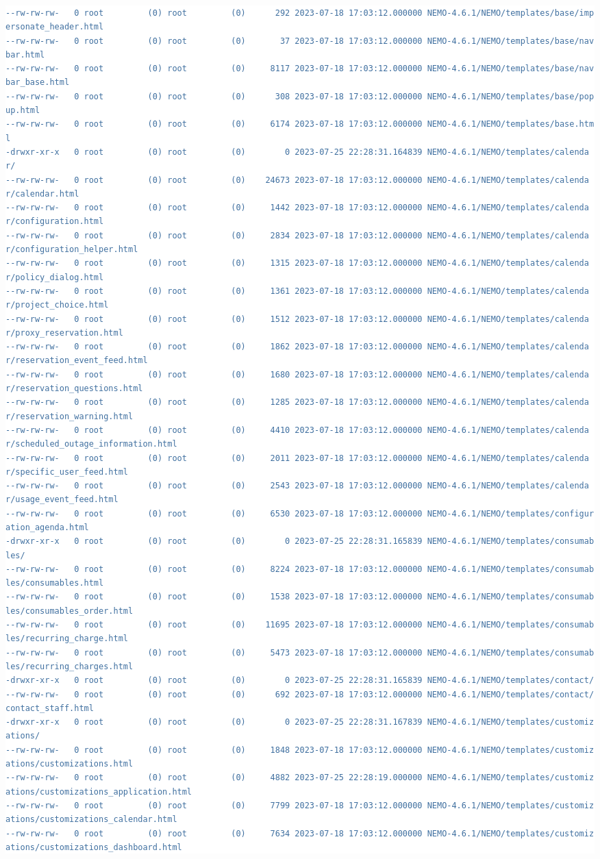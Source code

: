 ```diff
--rw-rw-rw-   0 root         (0) root         (0)      292 2023-07-18 17:03:12.000000 NEMO-4.6.1/NEMO/templates/base/impersonate_header.html
--rw-rw-rw-   0 root         (0) root         (0)       37 2023-07-18 17:03:12.000000 NEMO-4.6.1/NEMO/templates/base/navbar.html
--rw-rw-rw-   0 root         (0) root         (0)     8117 2023-07-18 17:03:12.000000 NEMO-4.6.1/NEMO/templates/base/navbar_base.html
--rw-rw-rw-   0 root         (0) root         (0)      308 2023-07-18 17:03:12.000000 NEMO-4.6.1/NEMO/templates/base/popup.html
--rw-rw-rw-   0 root         (0) root         (0)     6174 2023-07-18 17:03:12.000000 NEMO-4.6.1/NEMO/templates/base.html
-drwxr-xr-x   0 root         (0) root         (0)        0 2023-07-25 22:28:31.164839 NEMO-4.6.1/NEMO/templates/calendar/
--rw-rw-rw-   0 root         (0) root         (0)    24673 2023-07-18 17:03:12.000000 NEMO-4.6.1/NEMO/templates/calendar/calendar.html
--rw-rw-rw-   0 root         (0) root         (0)     1442 2023-07-18 17:03:12.000000 NEMO-4.6.1/NEMO/templates/calendar/configuration.html
--rw-rw-rw-   0 root         (0) root         (0)     2834 2023-07-18 17:03:12.000000 NEMO-4.6.1/NEMO/templates/calendar/configuration_helper.html
--rw-rw-rw-   0 root         (0) root         (0)     1315 2023-07-18 17:03:12.000000 NEMO-4.6.1/NEMO/templates/calendar/policy_dialog.html
--rw-rw-rw-   0 root         (0) root         (0)     1361 2023-07-18 17:03:12.000000 NEMO-4.6.1/NEMO/templates/calendar/project_choice.html
--rw-rw-rw-   0 root         (0) root         (0)     1512 2023-07-18 17:03:12.000000 NEMO-4.6.1/NEMO/templates/calendar/proxy_reservation.html
--rw-rw-rw-   0 root         (0) root         (0)     1862 2023-07-18 17:03:12.000000 NEMO-4.6.1/NEMO/templates/calendar/reservation_event_feed.html
--rw-rw-rw-   0 root         (0) root         (0)     1680 2023-07-18 17:03:12.000000 NEMO-4.6.1/NEMO/templates/calendar/reservation_questions.html
--rw-rw-rw-   0 root         (0) root         (0)     1285 2023-07-18 17:03:12.000000 NEMO-4.6.1/NEMO/templates/calendar/reservation_warning.html
--rw-rw-rw-   0 root         (0) root         (0)     4410 2023-07-18 17:03:12.000000 NEMO-4.6.1/NEMO/templates/calendar/scheduled_outage_information.html
--rw-rw-rw-   0 root         (0) root         (0)     2011 2023-07-18 17:03:12.000000 NEMO-4.6.1/NEMO/templates/calendar/specific_user_feed.html
--rw-rw-rw-   0 root         (0) root         (0)     2543 2023-07-18 17:03:12.000000 NEMO-4.6.1/NEMO/templates/calendar/usage_event_feed.html
--rw-rw-rw-   0 root         (0) root         (0)     6530 2023-07-18 17:03:12.000000 NEMO-4.6.1/NEMO/templates/configuration_agenda.html
-drwxr-xr-x   0 root         (0) root         (0)        0 2023-07-25 22:28:31.165839 NEMO-4.6.1/NEMO/templates/consumables/
--rw-rw-rw-   0 root         (0) root         (0)     8224 2023-07-18 17:03:12.000000 NEMO-4.6.1/NEMO/templates/consumables/consumables.html
--rw-rw-rw-   0 root         (0) root         (0)     1538 2023-07-18 17:03:12.000000 NEMO-4.6.1/NEMO/templates/consumables/consumables_order.html
--rw-rw-rw-   0 root         (0) root         (0)    11695 2023-07-18 17:03:12.000000 NEMO-4.6.1/NEMO/templates/consumables/recurring_charge.html
--rw-rw-rw-   0 root         (0) root         (0)     5473 2023-07-18 17:03:12.000000 NEMO-4.6.1/NEMO/templates/consumables/recurring_charges.html
-drwxr-xr-x   0 root         (0) root         (0)        0 2023-07-25 22:28:31.165839 NEMO-4.6.1/NEMO/templates/contact/
--rw-rw-rw-   0 root         (0) root         (0)      692 2023-07-18 17:03:12.000000 NEMO-4.6.1/NEMO/templates/contact/contact_staff.html
-drwxr-xr-x   0 root         (0) root         (0)        0 2023-07-25 22:28:31.167839 NEMO-4.6.1/NEMO/templates/customizations/
--rw-rw-rw-   0 root         (0) root         (0)     1848 2023-07-18 17:03:12.000000 NEMO-4.6.1/NEMO/templates/customizations/customizations.html
--rw-rw-rw-   0 root         (0) root         (0)     4882 2023-07-25 22:28:19.000000 NEMO-4.6.1/NEMO/templates/customizations/customizations_application.html
--rw-rw-rw-   0 root         (0) root         (0)     7799 2023-07-18 17:03:12.000000 NEMO-4.6.1/NEMO/templates/customizations/customizations_calendar.html
--rw-rw-rw-   0 root         (0) root         (0)     7634 2023-07-18 17:03:12.000000 NEMO-4.6.1/NEMO/templates/customizations/customizations_dashboard.html
```